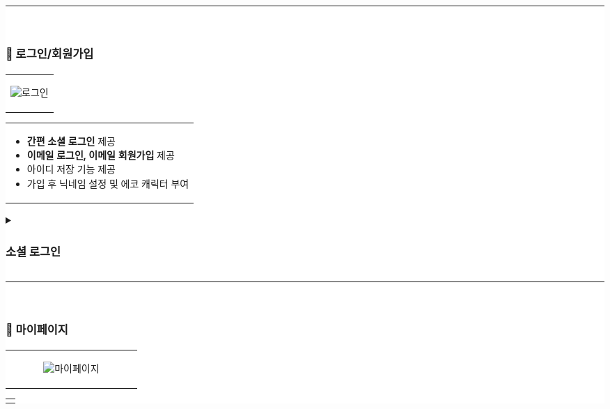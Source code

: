 
<hr>
<br>

### 🔑 로그인/회원가입

<div align="center">
<table>
<tr>

<td align="center" width="100%">
  
![로그인](https://github.com/user-attachments/assets/9c904cc2-3882-4c8b-abd5-72d76184be0c)
  
</td>
</table>
</div>

<table  width="100%">
<tr>
<td>

- **간편 소셜 로그인** 제공
- **이메일 로그인, 이메일 회원가입** 제공
- 아이디 저장 기능 제공
- 가입 후 닉네임 설정 및 에코 캐릭터 부여
</td>
</tr>
</table>

<details><summary>

### 소셜 로그인

</summary></details>

<hr>
<br>

### 👤 마이페이지

<div align="center">
<table>
<tr>
<td align="center" width="50%">

![마이페이지](https://github.com/user-attachments/assets/8b0cb8ed-47ed-431a-bf83-d7b601819791)

</td>
</table>
</div>

<table  width="100%">
<tr>
<td>

